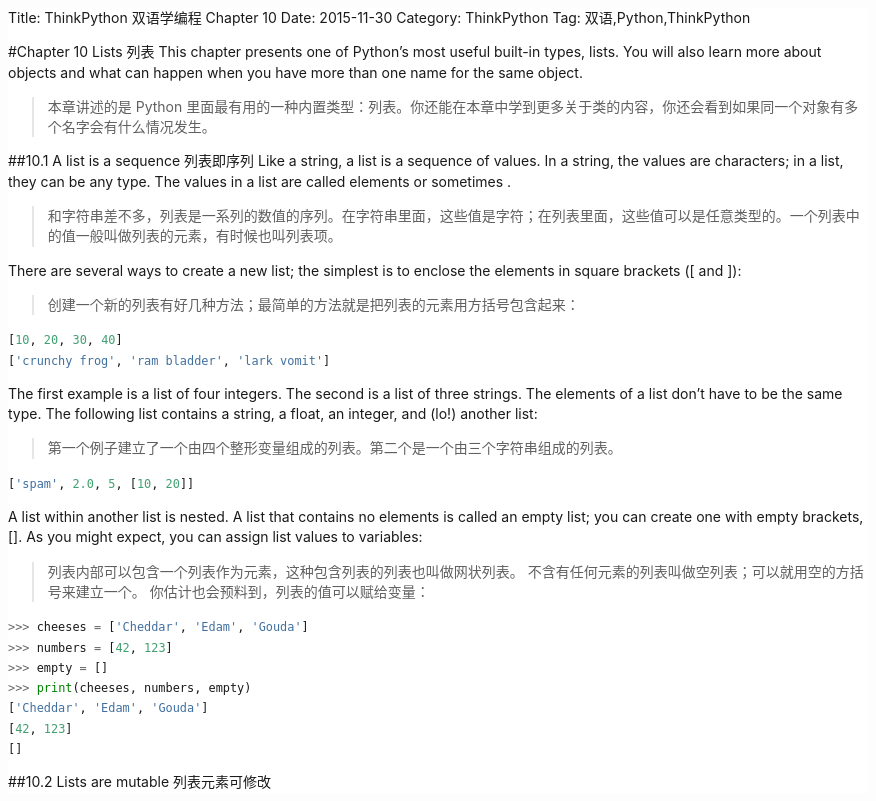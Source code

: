 Title: ThinkPython 双语学编程 Chapter 10
Date: 2015-11-30
Category: ThinkPython
Tag: 双语,Python,ThinkPython

#Chapter 10  Lists 列表
This chapter presents one of Python’s most useful built-in types, lists. You will also learn more about objects and what can happen when you have more than one name for the same object.
>本章讲述的是 Python 里面最有用的一种内置类型：列表。你还能在本章中学到更多关于类的内容，你还会看到如果同一个对象有多个名字会有什么情况发生。


##10.1  A list is a sequence 列表即序列
Like a string, a list is a sequence of values. In a string, the values are characters; in a list, they can be any type. The values in a list are called elements or sometimes .
>和字符串差不多，列表是一系列的数值的序列。在字符串里面，这些值是字符；在列表里面，这些值可以是任意类型的。一个列表中的值一般叫做列表的元素，有时候也叫列表项。

There are several ways to create a new list; the simplest is to enclose the elements in square brackets ([ and ]):
>创建一个新的列表有好几种方法；最简单的方法就是把列表的元素用方括号包含起来：


```Python
[10, 20, 30, 40]
['crunchy frog', 'ram bladder', 'lark vomit']
```


The first example is a list of four integers. The second is a list of three strings. The elements of a list don’t have to be the same type. The following list contains a string, a float, an integer, and (lo!) another list:
>第一个例子建立了一个由四个整形变量组成的列表。第二个是一个由三个字符串组成的列表。

```Python
['spam', 2.0, 5, [10, 20]]
```

A list within another list is nested.
A list that contains no elements is called an empty list; you can create one with empty brackets, [].
As you might expect, you can assign list values to variables:
>列表内部可以包含一个列表作为元素，这种包含列表的列表也叫做网状列表。
>不含有任何元素的列表叫做空列表；可以就用空的方括号来建立一个。
>你估计也会预料到，列表的值可以赋给变量：


```Python
>>> cheeses = ['Cheddar', 'Edam', 'Gouda']
>>> numbers = [42, 123]
>>> empty = []
>>> print(cheeses, numbers, empty)
['Cheddar', 'Edam', 'Gouda']
[42, 123]
[]
```




##10.2  Lists are mutable 列表元素可修改
